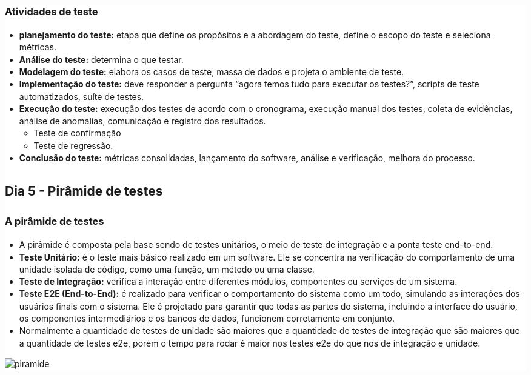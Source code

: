 ### **Atividades de teste**
* **planejamento do teste:** etapa que define os propósitos e a abordagem do teste, define o escopo do teste e seleciona métricas.
* **Análise do teste:** determina o que testar.
* **Modelagem do teste:** elabora os casos de teste, massa de dados e projeta o ambiente de teste. 
* **Implementação do teste:** deve responder a pergunta “agora temos tudo para executar os testes?”, scripts de teste automatizados, suíte de testes. 
* **Execução do teste:** execução dos testes de acordo com o cronograma, execução manual dos testes, coleta de evidências, análise de anomalias, comunicação e registro dos resultados.
    * Teste de confirmação
    * Teste de regressão.
* **Conclusão do teste:** métricas consolidadas, lançamento do software, análise e verificação, melhora do processo. 


## Dia 5 - Pirâmide de testes
### **A pirâmide de testes**
* A pirâmide é composta pela base sendo de testes unitários, o meio de teste de integração e a ponta teste end-to-end.
* **Teste Unitário:** é o teste mais básico realizado em um software. Ele se concentra na verificação do comportamento de uma unidade isolada de código, como uma função, um método ou uma classe.
* **Teste de Integração:** verifica a interação entre diferentes módulos, componentes ou serviços de um sistema. 
* **Teste E2E (End-to-End):** é realizado para verificar o comportamento do sistema como um todo, simulando as interações dos usuários finais com o sistema. Ele é projetado para garantir que todas as partes do sistema, incluindo a interface do usuário, os componentes intermediários e os bancos de dados, funcionem corretamente em conjunto. 
* Normalmente a quantidade de testes de unidade são maiores que a quantidade de testes de integração que são maiores que a quantidade de testes e2e, porém o tempo para rodar é maior nos testes e2e do que nos de integração e unidade.

![piramide](https://gitlab.com/letsquicia/compass/-/raw/main/images/piramide.JPG)




